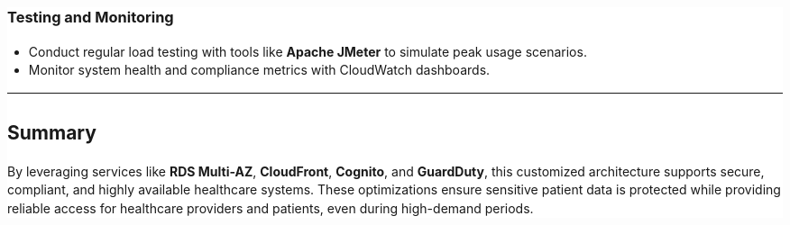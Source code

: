 ### **Testing and Monitoring**
- Conduct regular load testing with tools like **Apache JMeter** to simulate peak usage scenarios.
- Monitor system health and compliance metrics with CloudWatch dashboards.

---

## **Summary**
By leveraging services like **RDS Multi-AZ**, **CloudFront**, **Cognito**, and **GuardDuty**, this customized architecture supports secure, compliant, and highly available healthcare systems. These optimizations ensure sensitive patient data is protected while providing reliable access for healthcare providers and patients, even during high-demand periods.
